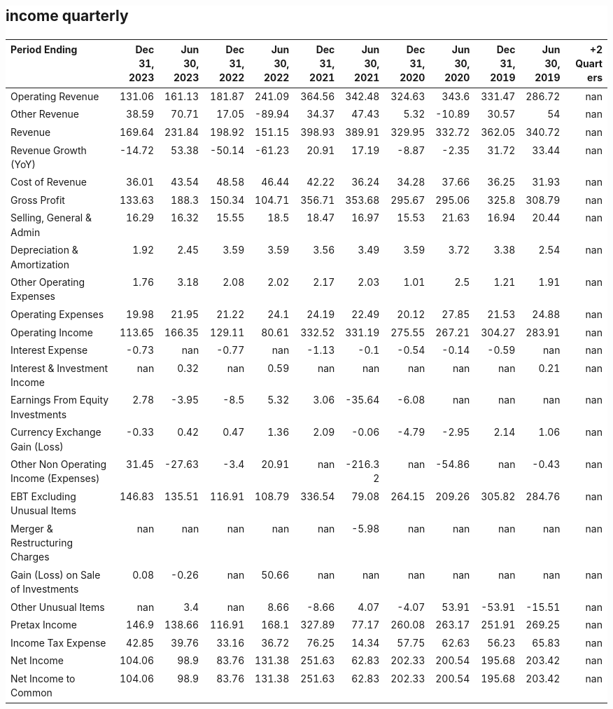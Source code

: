 ## income quarterly
| Period Ending                         |   Dec 31, 2023 |   Jun 30, 2023 |   Dec 31, 2022 |   Jun 30, 2022 |   Dec 31, 2021 |   Jun 30, 2021 |   Dec 31, 2020 |   Jun 30, 2020 |   Dec 31, 2019 |   Jun 30, 2019 |   +2 Quarters |
|:--------------------------------------|---------------:|---------------:|---------------:|---------------:|---------------:|---------------:|---------------:|---------------:|---------------:|---------------:|--------------:|
| Operating Revenue                     |        131.06  |        161.13  |        181.87  |         241.09 |        364.56  |        342.48  |        324.63  |        343.6   |        331.47  |         286.72 |           nan |
| Other Revenue                         |         38.59  |         70.71  |         17.05  |         -89.94 |         34.37  |         47.43  |          5.32  |        -10.89  |         30.57  |          54    |           nan |
| Revenue                               |        169.64  |        231.84  |        198.92  |         151.15 |        398.93  |        389.91  |        329.95  |        332.72  |        362.05  |         340.72 |           nan |
| Revenue Growth (YoY)                  |        -14.72  |         53.38  |        -50.14  |         -61.23 |         20.91  |         17.19  |         -8.87  |         -2.35  |         31.72  |          33.44 |           nan |
| Cost of Revenue                       |         36.01  |         43.54  |         48.58  |          46.44 |         42.22  |         36.24  |         34.28  |         37.66  |         36.25  |          31.93 |           nan |
| Gross Profit                          |        133.63  |        188.3   |        150.34  |         104.71 |        356.71  |        353.68  |        295.67  |        295.06  |        325.8   |         308.79 |           nan |
| Selling, General & Admin              |         16.29  |         16.32  |         15.55  |          18.5  |         18.47  |         16.97  |         15.53  |         21.63  |         16.94  |          20.44 |           nan |
| Depreciation & Amortization           |          1.92  |          2.45  |          3.59  |           3.59 |          3.56  |          3.49  |          3.59  |          3.72  |          3.38  |           2.54 |           nan |
| Other Operating Expenses              |          1.76  |          3.18  |          2.08  |           2.02 |          2.17  |          2.03  |          1.01  |          2.5   |          1.21  |           1.91 |           nan |
| Operating Expenses                    |         19.98  |         21.95  |         21.22  |          24.1  |         24.19  |         22.49  |         20.12  |         27.85  |         21.53  |          24.88 |           nan |
| Operating Income                      |        113.65  |        166.35  |        129.11  |          80.61 |        332.52  |        331.19  |        275.55  |        267.21  |        304.27  |         283.91 |           nan |
| Interest Expense                      |         -0.73  |        nan     |         -0.77  |         nan    |         -1.13  |         -0.1   |         -0.54  |         -0.14  |         -0.59  |         nan    |           nan |
| Interest & Investment Income          |        nan     |          0.32  |        nan     |           0.59 |        nan     |        nan     |        nan     |        nan     |        nan     |           0.21 |           nan |
| Earnings From Equity Investments      |          2.78  |         -3.95  |         -8.5   |           5.32 |          3.06  |        -35.64  |         -6.08  |        nan     |        nan     |         nan    |           nan |
| Currency Exchange Gain (Loss)         |         -0.33  |          0.42  |          0.47  |           1.36 |          2.09  |         -0.06  |         -4.79  |         -2.95  |          2.14  |           1.06 |           nan |
| Other Non Operating Income (Expenses) |         31.45  |        -27.63  |         -3.4   |          20.91 |        nan     |       -216.32  |        nan     |        -54.86  |        nan     |          -0.43 |           nan |
| EBT Excluding Unusual Items           |        146.83  |        135.51  |        116.91  |         108.79 |        336.54  |         79.08  |        264.15  |        209.26  |        305.82  |         284.76 |           nan |
| Merger & Restructuring Charges        |        nan     |        nan     |        nan     |         nan    |        nan     |         -5.98  |        nan     |        nan     |        nan     |         nan    |           nan |
| Gain (Loss) on Sale of Investments    |          0.08  |         -0.26  |        nan     |          50.66 |        nan     |        nan     |        nan     |        nan     |        nan     |         nan    |           nan |
| Other Unusual Items                   |        nan     |          3.4   |        nan     |           8.66 |         -8.66  |          4.07  |         -4.07  |         53.91  |        -53.91  |         -15.51 |           nan |
| Pretax Income                         |        146.9   |        138.66  |        116.91  |         168.1  |        327.89  |         77.17  |        260.08  |        263.17  |        251.91  |         269.25 |           nan |
| Income Tax Expense                    |         42.85  |         39.76  |         33.16  |          36.72 |         76.25  |         14.34  |         57.75  |         62.63  |         56.23  |          65.83 |           nan |
| Net Income                            |        104.06  |         98.9   |         83.76  |         131.38 |        251.63  |         62.83  |        202.33  |        200.54  |        195.68  |         203.42 |           nan |
| Net Income to Common                  |        104.06  |         98.9   |         83.76  |         131.38 |        251.63  |         62.83  |        202.33  |        200.54  |        195.68  |         203.42 |           nan |